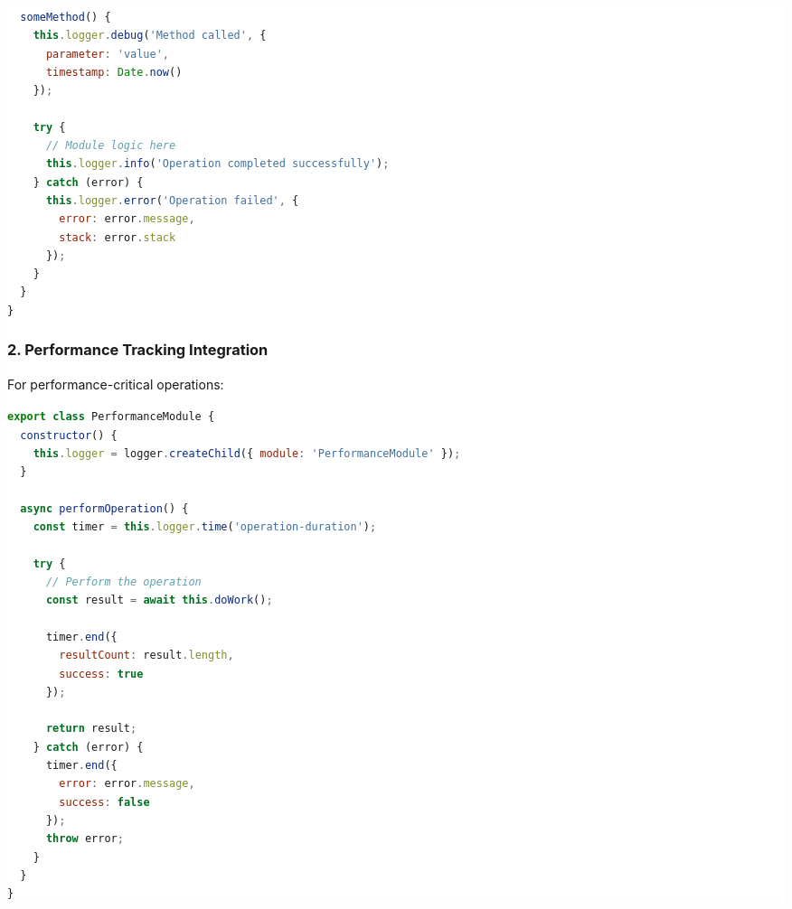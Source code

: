 ```javascript
  someMethod() {
    this.logger.debug('Method called', { 
      parameter: 'value',
      timestamp: Date.now() 
    });
    
    try {
      // Module logic here
      this.logger.info('Operation completed successfully');
    } catch (error) {
      this.logger.error('Operation failed', { 
        error: error.message,
        stack: error.stack 
      });
    }
  }
}
```

### 2. Performance Tracking Integration

For performance-critical operations:

```javascript
export class PerformanceModule {
  constructor() {
    this.logger = logger.createChild({ module: 'PerformanceModule' });
  }
  
  async performOperation() {
    const timer = this.logger.time('operation-duration');
    
    try {
      // Perform the operation
      const result = await this.doWork();
      
      timer.end({ 
        resultCount: result.length,
        success: true 
      });
      
      return result;
    } catch (error) {
      timer.end({ 
        error: error.message,
        success: false 
      });
      throw error;
    }
  }
}
```
